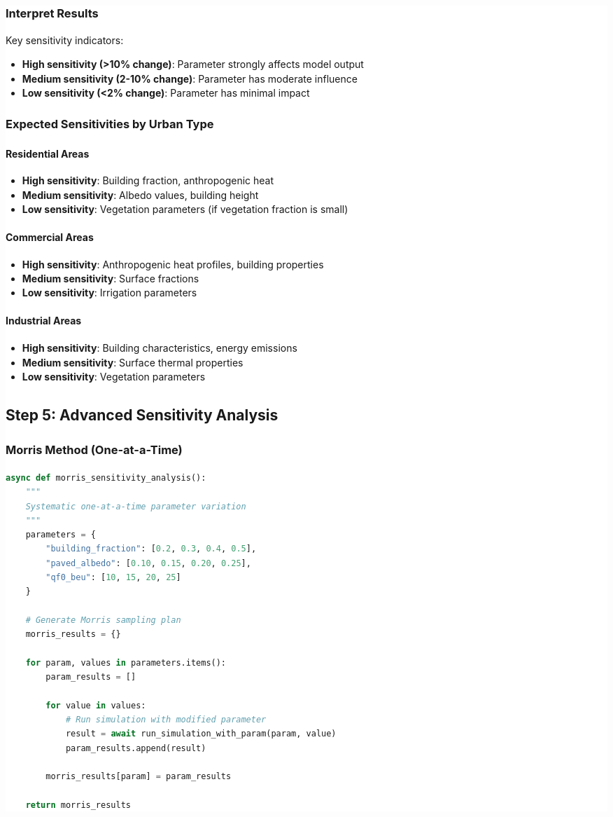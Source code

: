 ### Interpret Results

Key sensitivity indicators:
- **High sensitivity (>10% change)**: Parameter strongly affects model output
- **Medium sensitivity (2-10% change)**: Parameter has moderate influence  
- **Low sensitivity (<2% change)**: Parameter has minimal impact

### Expected Sensitivities by Urban Type

#### Residential Areas
- **High sensitivity**: Building fraction, anthropogenic heat
- **Medium sensitivity**: Albedo values, building height
- **Low sensitivity**: Vegetation parameters (if vegetation fraction is small)

#### Commercial Areas  
- **High sensitivity**: Anthropogenic heat profiles, building properties
- **Medium sensitivity**: Surface fractions
- **Low sensitivity**: Irrigation parameters

#### Industrial Areas
- **High sensitivity**: Building characteristics, energy emissions
- **Medium sensitivity**: Surface thermal properties
- **Low sensitivity**: Vegetation parameters

## Step 5: Advanced Sensitivity Analysis

### Morris Method (One-at-a-Time)

```python
async def morris_sensitivity_analysis():
    """
    Systematic one-at-a-time parameter variation
    """
    parameters = {
        "building_fraction": [0.2, 0.3, 0.4, 0.5],
        "paved_albedo": [0.10, 0.15, 0.20, 0.25],
        "qf0_beu": [10, 15, 20, 25]
    }
    
    # Generate Morris sampling plan
    morris_results = {}
    
    for param, values in parameters.items():
        param_results = []
        
        for value in values:
            # Run simulation with modified parameter
            result = await run_simulation_with_param(param, value)
            param_results.append(result)
        
        morris_results[param] = param_results
    
    return morris_results
```
